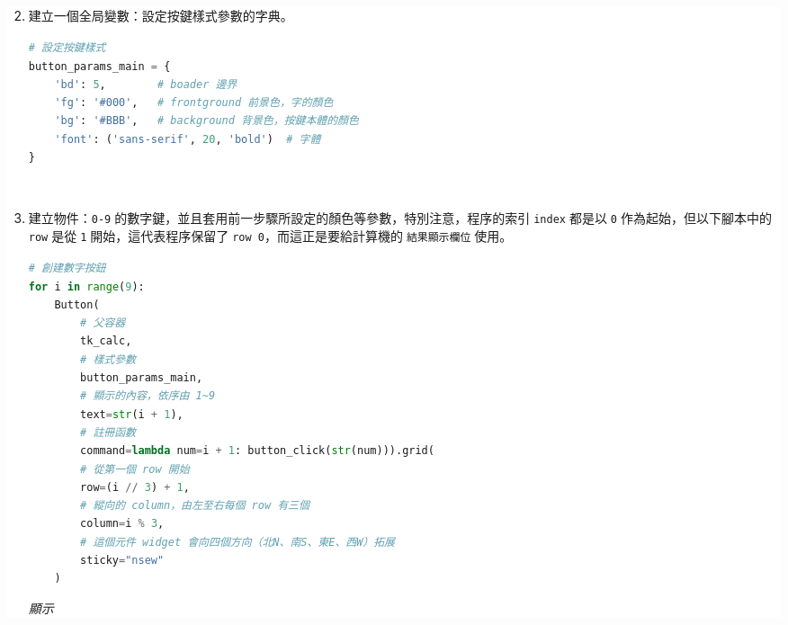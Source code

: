 2. 建立一個全局變數：設定按鍵樣式參數的字典。

    ```python
    # 設定按鍵樣式
    button_params_main = {
        'bd': 5,        # boader 邊界
        'fg': '#000',   # frontground 前景色，字的顏色
        'bg': '#BBB',   # background 背景色，按鍵本體的顏色
        'font': ('sans-serif', 20, 'bold')  # 字體
    }
    ```

<br>

3. 建立物件：`0-9` 的數字鍵，並且套用前一步驟所設定的顏色等參數，特別注意，程序的索引 `index` 都是以 `0` 作為起始，但以下腳本中的 `row` 是從 `1` 開始，這代表程序保留了 `row 0`，而這正是要給計算機的 `結果顯示欄位` 使用。

    ```python
    # 創建數字按鈕
    for i in range(9):
        Button(
            # 父容器
            tk_calc,
            # 樣式參數 
            button_params_main, 
            # 顯示的內容，依序由 1~9
            text=str(i + 1),
            # 註冊函數
            command=lambda num=i + 1: button_click(str(num))).grid(
            # 從第一個 row 開始
            row=(i // 3) + 1, 
            # 縱向的 column，由左至右每個 row 有三個
            column=i % 3, 
            # 這個元件 widget 會向四個方向（北N、南S、東E、西W）拓展
            sticky="nsew"
        )
    ```

    _顯示_
    